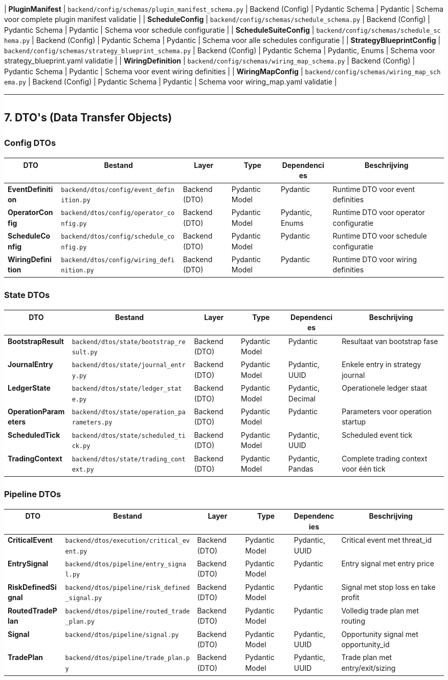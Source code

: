 | **PluginManifest** | `backend/config/schemas/plugin_manifest_schema.py` | Backend (Config) | Pydantic Schema | Pydantic | Schema voor complete plugin manifest validatie |
| **ScheduleConfig** | `backend/config/schemas/schedule_schema.py` | Backend (Config) | Pydantic Schema | Pydantic | Schema voor schedule configuratie |
| **ScheduleSuiteConfig** | `backend/config/schemas/schedule_schema.py` | Backend (Config) | Pydantic Schema | Pydantic | Schema voor alle schedules configuratie |
| **StrategyBlueprintConfig** | `backend/config/schemas/strategy_blueprint_schema.py` | Backend (Config) | Pydantic Schema | Pydantic, Enums | Schema voor strategy_blueprint.yaml validatie |
| **WiringDefinition** | `backend/config/schemas/wiring_map_schema.py` | Backend (Config) | Pydantic Schema | Pydantic | Schema voor event wiring definities |
| **WiringMapConfig** | `backend/config/schemas/wiring_map_schema.py` | Backend (Config) | Pydantic Schema | Pydantic | Schema voor wiring_map.yaml validatie |

---

## **7. DTO's (Data Transfer Objects)**

### **Config DTOs**
| DTO | Bestand | Layer | Type | Dependencies | Beschrijving |
|-----|---------|-------|------|--------------|-------------|
| **EventDefinition** | `backend/dtos/config/event_definition.py` | Backend (DTO) | Pydantic Model | Pydantic | Runtime DTO voor event definities |
| **OperatorConfig** | `backend/dtos/config/operator_config.py` | Backend (DTO) | Pydantic Model | Pydantic, Enums | Runtime DTO voor operator configuratie |
| **ScheduleConfig** | `backend/dtos/config/schedule_config.py` | Backend (DTO) | Pydantic Model | Pydantic | Runtime DTO voor schedule configuratie |
| **WiringDefinition** | `backend/dtos/config/wiring_definition.py` | Backend (DTO) | Pydantic Model | Pydantic | Runtime DTO voor wiring definities |

### **State DTOs**
| DTO | Bestand | Layer | Type | Dependencies | Beschrijving |
|-----|---------|-------|------|--------------|-------------|
| **BootstrapResult** | `backend/dtos/state/bootstrap_result.py` | Backend (DTO) | Pydantic Model | Pydantic | Resultaat van bootstrap fase |
| **JournalEntry** | `backend/dtos/state/journal_entry.py` | Backend (DTO) | Pydantic Model | Pydantic, UUID | Enkele entry in strategy journal |
| **LedgerState** | `backend/dtos/state/ledger_state.py` | Backend (DTO) | Pydantic Model | Pydantic, Decimal | Operationele ledger staat |
| **OperationParameters** | `backend/dtos/state/operation_parameters.py` | Backend (DTO) | Pydantic Model | Pydantic | Parameters voor operation startup |
| **ScheduledTick** | `backend/dtos/state/scheduled_tick.py` | Backend (DTO) | Pydantic Model | Pydantic, UUID | Scheduled event tick |
| **TradingContext** | `backend/dtos/state/trading_context.py` | Backend (DTO) | Pydantic Model | Pydantic, Pandas | Complete trading context voor één tick |

### **Pipeline DTOs**
| DTO | Bestand | Layer | Type | Dependencies | Beschrijving |
|-----|---------|-------|------|--------------|-------------|
| **CriticalEvent** | `backend/dtos/execution/critical_event.py` | Backend (DTO) | Pydantic Model | Pydantic, UUID | Critical event met threat_id |
| **EntrySignal** | `backend/dtos/pipeline/entry_signal.py` | Backend (DTO) | Pydantic Model | Pydantic | Entry signal met entry price |
| **RiskDefinedSignal** | `backend/dtos/pipeline/risk_defined_signal.py` | Backend (DTO) | Pydantic Model | Pydantic | Signal met stop loss en take profit |
| **RoutedTradePlan** | `backend/dtos/pipeline/routed_trade_plan.py` | Backend (DTO) | Pydantic Model | Pydantic | Volledig trade plan met routing |
| **Signal** | `backend/dtos/pipeline/signal.py` | Backend (DTO) | Pydantic Model | Pydantic, UUID | Opportunity signal met opportunity_id |
| **TradePlan** | `backend/dtos/pipeline/trade_plan.py` | Backend (DTO) | Pydantic Model | Pydantic, UUID | Trade plan met entry/exit/sizing |
